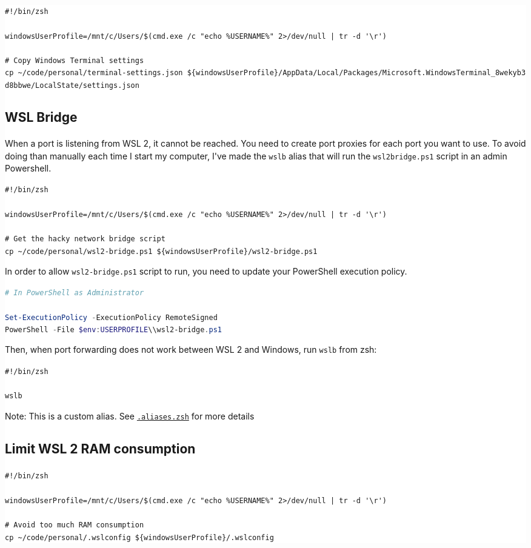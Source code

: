 ```shell script
#!/bin/zsh

windowsUserProfile=/mnt/c/Users/$(cmd.exe /c "echo %USERNAME%" 2>/dev/null | tr -d '\r')

# Copy Windows Terminal settings
cp ~/code/personal/terminal-settings.json ${windowsUserProfile}/AppData/Local/Packages/Microsoft.WindowsTerminal_8wekyb3d8bbwe/LocalState/settings.json
```


WSL Bridge
----------

When a port is listening from WSL 2, it cannot be reached.
You need to create port proxies for each port you want to use.
To avoid doing than manually each time I start my computer, I've made the `wslb` alias that will run the `wsl2bridge.ps1` script in an admin Powershell.

```shell script
#!/bin/zsh

windowsUserProfile=/mnt/c/Users/$(cmd.exe /c "echo %USERNAME%" 2>/dev/null | tr -d '\r')

# Get the hacky network bridge script
cp ~/code/personal/wsl2-bridge.ps1 ${windowsUserProfile}/wsl2-bridge.ps1
```

In order to allow `wsl2-bridge.ps1` script to run, you need to update your PowerShell execution policy.

```powershell
# In PowerShell as Administrator

Set-ExecutionPolicy -ExecutionPolicy RemoteSigned
PowerShell -File $env:USERPROFILE\\wsl2-bridge.ps1
```

Then, when port forwarding does not work between WSL 2 and Windows, run `wslb` from zsh:

```shell script
#!/bin/zsh

wslb
```

Note: This is a custom alias. See [`.aliases.zsh`](.aliases.zsh) for more details


Limit WSL 2 RAM consumption
---------------------------

```shell script
#!/bin/zsh

windowsUserProfile=/mnt/c/Users/$(cmd.exe /c "echo %USERNAME%" 2>/dev/null | tr -d '\r')

# Avoid too much RAM consumption
cp ~/code/personal/.wslconfig ${windowsUserProfile}/.wslconfig
```
